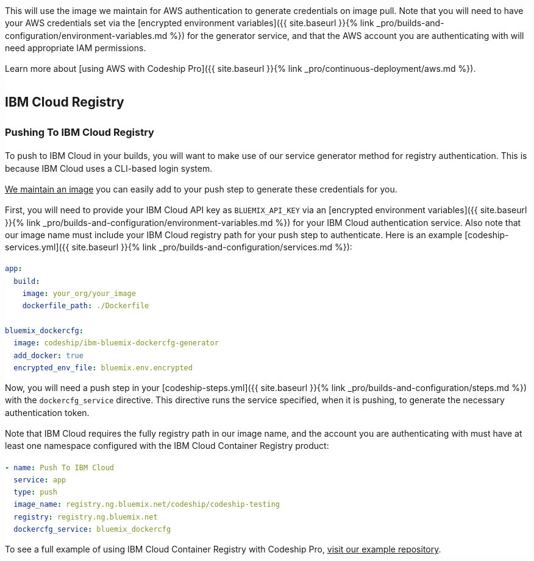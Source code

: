 This will use the image we maintain for AWS authentication to generate credentials on image pull. Note that you will need to have your AWS credentials set via the [encrypted environment variables]({{ site.baseurl }}{% link _pro/builds-and-configuration/environment-variables.md %}) for the generator service, and that the AWS account you are authenticating with will need appropriate IAM permissions.

Learn more about [using AWS with Codeship Pro]({{ site.baseurl }}{% link _pro/continuous-deployment/aws.md %}).

## IBM Cloud Registry

### Pushing To IBM Cloud Registry

To push to IBM Cloud in your builds, you will want to make use of our service generator method for registry authentication. This is because IBM Cloud uses a CLI-based login system.

[We maintain an image](https://github.com/codeship-library/ibm-bluemix-utilities) you can easily add to your push step to generate these credentials for you.

First, you will need to provide your IBM Cloud API key as `BLUEMIX_API_KEY` via an [encrypted environment variables]({{ site.baseurl }}{% link _pro/builds-and-configuration/environment-variables.md %}) for your IBM Cloud authentication service. Also note that our image name must include your IBM Cloud registry path for your push step to authenticate. Here is an example [codeship-services.yml]({{ site.baseurl }}{% link _pro/builds-and-configuration/services.md %}):

```yaml
app:
  build:
    image: your_org/your_image
    dockerfile_path: ./Dockerfile

bluemix_dockercfg:
  image: codeship/ibm-bluemix-dockercfg-generator
  add_docker: true
  encrypted_env_file: bluemix.env.encrypted
```

Now, you will need a push step in your [codeship-steps.yml]({{ site.baseurl }}{% link _pro/builds-and-configuration/steps.md %}) with the `dockercfg_service` directive. This directive runs the service specified, when it is pushing, to generate the necessary authentication token.

Note that IBM Cloud requires the fully registry path in our image name, and the account you are authenticating with must have at least one namespace configured with the IBM Cloud Container Registry product:

```yaml
- name: Push To IBM Cloud
  service: app
  type: push
  image_name: registry.ng.bluemix.net/codeship/codeship-testing
  registry: registry.ng.bluemix.net
  dockercfg_service: bluemix_dockercfg
```

To see a full example of using IBM Cloud Container Registry with Codeship Pro, [visit our example repository](https://github.com/codeship-library/ibm-bluemix-utilities).

